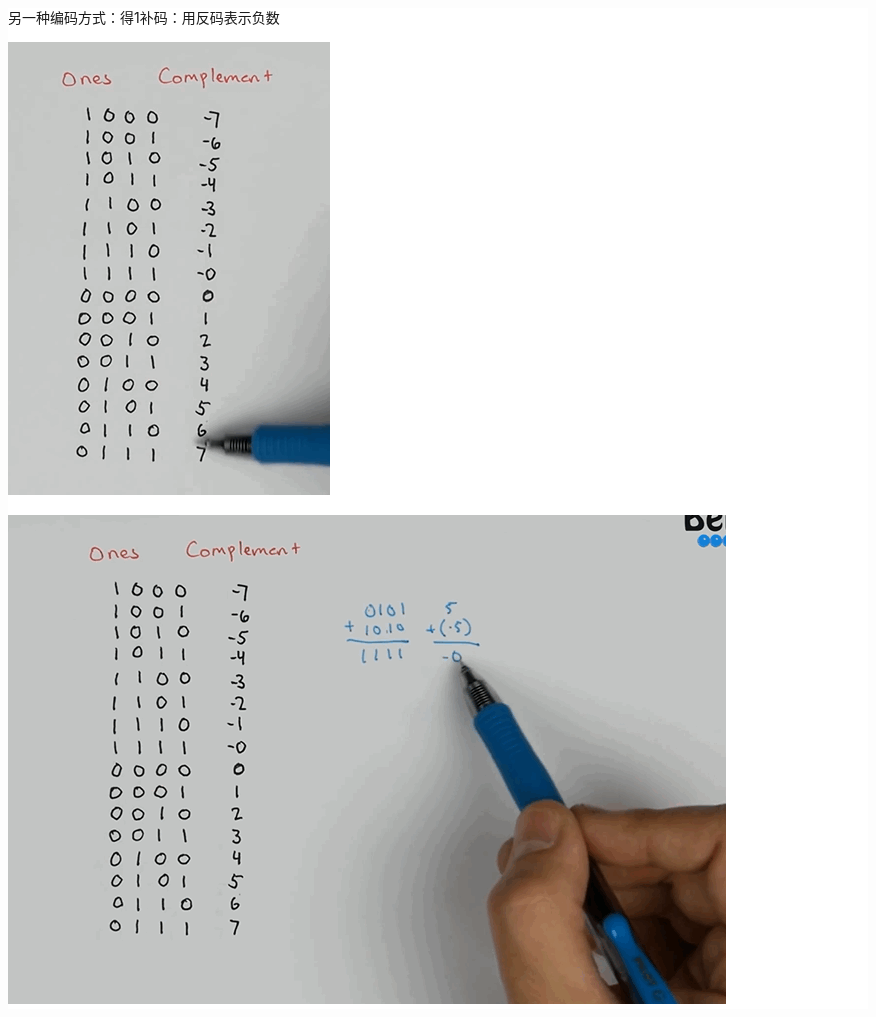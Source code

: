 另一种编码方式：得1补码：用反码表示负数

 ![1593590880864](/embedded/1593590880864.png)

![1593590946951](/embedded/1593590946951.png)
